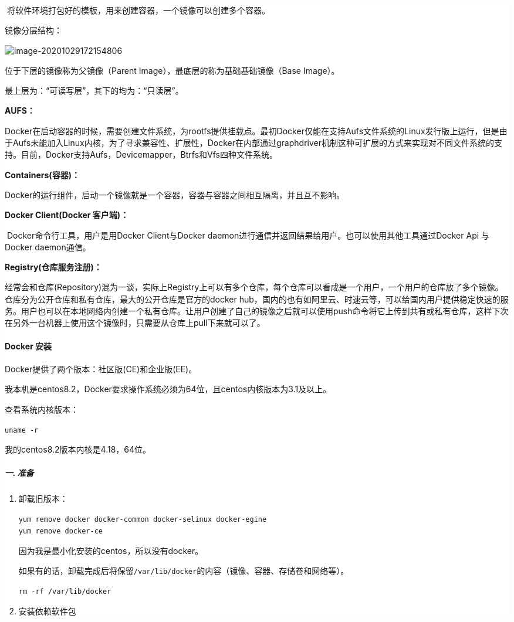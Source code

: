 ​	将软件环境打包好的模板，用来创建容器，一个镜像可以创建多个容器。

镜像分层结构：

![image-20201029172154806](https://cdn.jsdelivr.net/gh/joelovealonge/noteimgs/image-20201029172154806.png)

位于下层的镜像称为父镜像（Parent Image），最底层的称为基础基础镜像（Base Image）。

最上层为：“可读写层”，其下的均为：“只读层”。

**AUFS：**

​	Docker在启动容器的时候，需要创建文件系统，为rootfs提供挂载点。最初Docker仅能在支持Aufs文件系统的Linux发行版上运行，但是由于Aufs未能加入Linux内核，为了寻求兼容性、扩展性，Docker在内部通过graphdriver机制这种可扩展的方式来实现对不同文件系统的支持。目前，Docker支持Aufs，Devicemapper，Btrfs和Vfs四种文件系统。

**Containers(容器)：**

​	Docker的运行组件，启动一个镜像就是一个容器，容器与容器之间相互隔离，并且互不影响。

**Docker Client(Docker 客户端)：**

​	Docker命令行工具，用户是用Docker Client与Docker daemon进行通信并返回结果给用户。也可以使用其他工具通过Docker Api 与 Docker daemon通信。

**Registry(仓库服务注册)：**

​	经常会和仓库(Repository)混为一谈，实际上Registry上可以有多个仓库，每个仓库可以看成是一个用户，一个用户的仓库放了多个镜像。仓库分为公开仓库和私有仓库，最大的公开仓库是官方的docker hub，国内的也有如阿里云、时速云等，可以给国内用户提供稳定快速的服务。用户也可以在本地网络内创建一个私有仓库。让用户创建了自己的镜像之后就可以使用push命令将它上传到共有或私有仓库，这样下次在另外一台机器上使用这个镜像时，只需要从仓库上pull下来就可以了。



#### Docker 安装

Docker提供了两个版本：社区版(CE)和企业版(EE)。

我本机是centos8.2，Docker要求操作系统必须为64位，且centos内核版本为3.1及以上。

查看系统内核版本：

```
uname -r
```

我的centos8.2版本内核是4.18，64位。

##### 一. 准备

1. 卸载旧版本：

   ```
   yum remove docker docker-common docker-selinux docker-egine
   yum remove docker-ce
   ```

   因为我是最小化安装的centos，所以没有docker。

   如果有的话，卸载完成后将保留`/var/lib/docker`的内容（镜像、容器、存储卷和网络等）。

   ```
   rm -rf /var/lib/docker
   ```

2. 安装依赖软件包 
